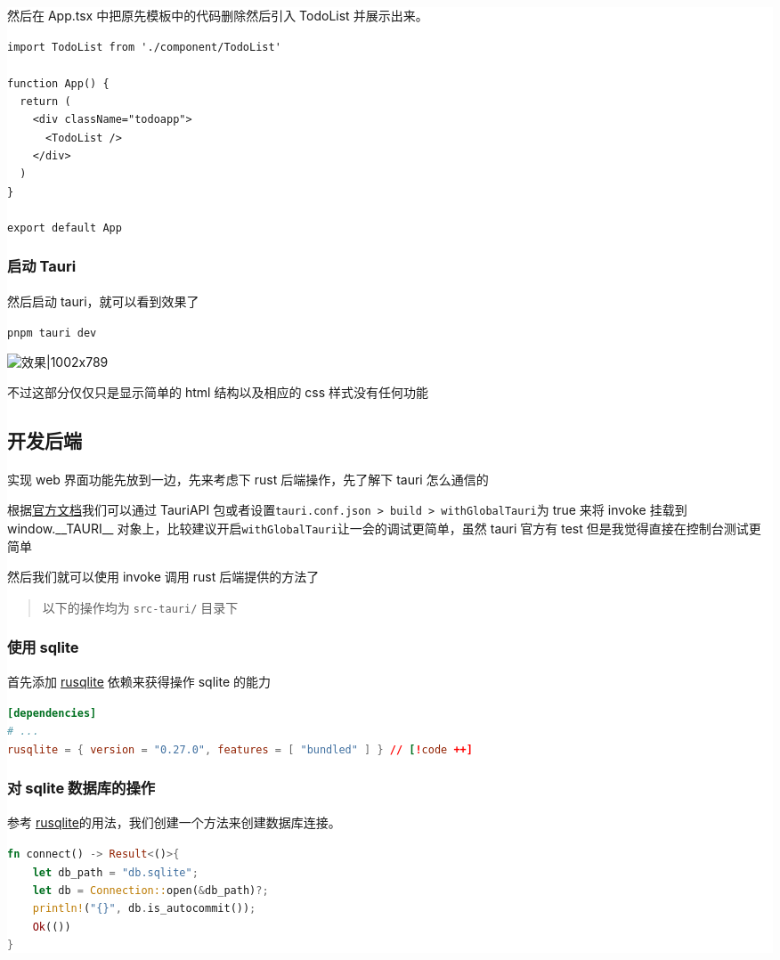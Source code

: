 然后在 App.tsx 中把原先模板中的代码删除然后引入 TodoList 并展示出来。

```tsx [src/App.tsx]
import TodoList from './component/TodoList'

function App() {
  return (
    <div className="todoapp">
      <TodoList />
    </div>
  )
}

export default App
```

### 启动 Tauri

然后启动 tauri，就可以看到效果了

```sh
pnpm tauri dev
```

![效果|1002x789](https://images-enpitsulin.oss-cn-beijing.aliyuncs.com/images/20220502180609.png)

不过这部分仅仅只是显示简单的 html 结构以及相应的 css 样式没有任何功能

## 开发后端

实现 web 界面功能先放到一边，先来考虑下 rust 后端操作，先了解下 tauri 怎么通信的

根据[官方文档](https://tauri.studio/docs/guides/command)我们可以通过 TauriAPI 包或者设置`tauri.conf.json > build > withGlobalTauri`为 true 来将 invoke 挂载到 window.\_\_TAURI\_\_ 对象上，比较建议开启`withGlobalTauri`让一会的调试更简单，虽然 tauri 官方有 test 但是我觉得直接在控制台测试更简单

然后我们就可以使用 invoke 调用 rust 后端提供的方法了

> 以下的操作均为 `src-tauri/` 目录下

### 使用 sqlite

首先添加 [rusqlite](https://github.com/rusqlite/rusqlite) 依赖来获得操作 sqlite 的能力

```toml [Cargo.toml]
[dependencies]
# ...
rusqlite = { version = "0.27.0", features = [ "bundled" ] } // [!code ++]
```

### 对 sqlite 数据库的操作

参考 [rusqlite](https://github.com/rusqlite/rusqlite#readme)的用法，我们创建一个方法来创建数据库连接。

```rust
fn connect() -> Result<()>{
    let db_path = "db.sqlite";
    let db = Connection::open(&db_path)?;
    println!("{}", db.is_autocommit());
    Ok(())
}
```
